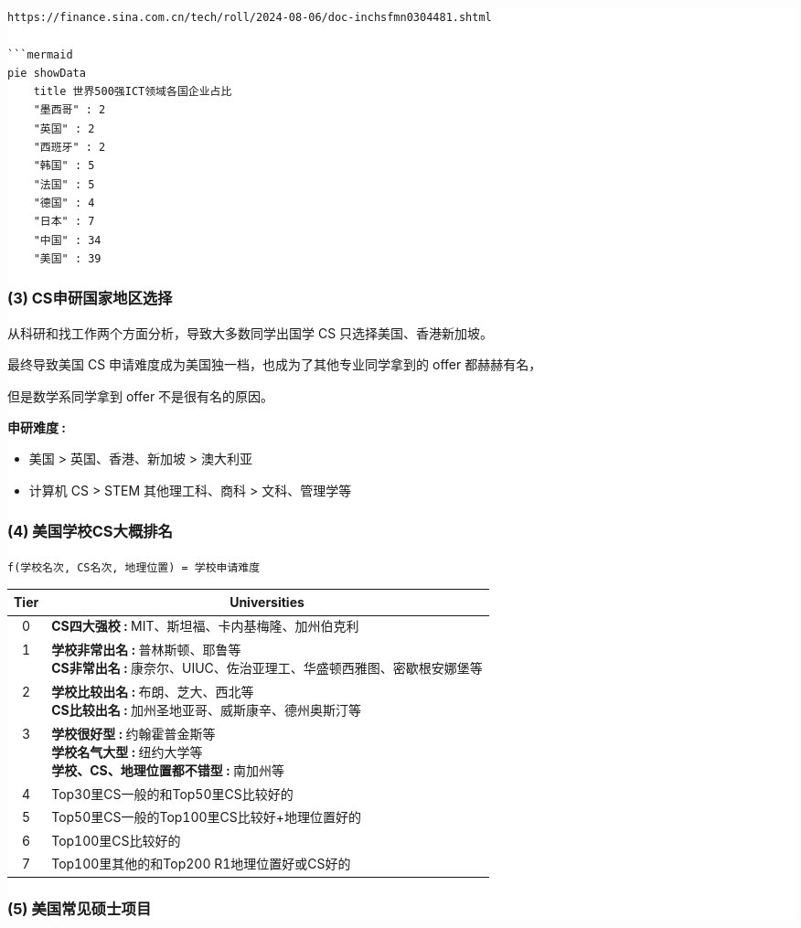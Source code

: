     https://finance.sina.com.cn/tech/roll/2024-08-06/doc-inchsfmn0304481.shtml

    ```mermaid
    pie showData
        title 世界500强ICT领域各国企业占比
        "墨西哥" : 2
        "英国" : 2
        "西班牙" : 2
        "韩国" : 5
        "法国" : 5
        "德国" : 4
        "日本" : 7
        "中国" : 34
        "美国" : 39



### (3) CS申研国家地区选择

从科研和找工作两个方面分析，导致大多数同学出国学 CS 只选择美国、香港新加坡。

最终导致美国 CS 申请难度成为美国独一档，也成为了其他专业同学拿到的 offer 都赫赫有名，

但是数学系同学拿到 offer 不是很有名的原因。

**申研难度 :** 

-   美国 > 英国、香港、新加坡 > 澳大利亚

-   计算机 CS > STEM 其他理工科、商科 > 文科、管理学等



### (4) 美国学校CS大概排名

`f(学校名次, CS名次, 地理位置) = 学校申请难度`

| Tier | Universities                                                 |
| :--: | ------------------------------------------------------------ |
|  0   | **CS四大强校 :** MIT、斯坦福、卡内基梅隆、加州伯克利         |
|  1   | **学校非常出名 :** 普林斯顿、耶鲁等<br />**CS非常出名 :** 康奈尔、UIUC、佐治亚理工、华盛顿西雅图、密歇根安娜堡等 |
|  2   | **学校比较出名 :** 布朗、芝大、西北等<br />**CS比较出名 :** 加州圣地亚哥、威斯康辛、德州奥斯汀等 |
|  3   | **学校很好型 :** 约翰霍普金斯等<br />**学校名气大型 :** 纽约大学等<br />**学校、CS、地理位置都不错型 :** 南加州等 |
|  4   | Top30里CS一般的和Top50里CS比较好的                           |
|  5   | Top50里CS一般的Top100里CS比较好+地理位置好的                 |
|  6   | Top100里CS比较好的                                           |
|  7   | Top100里其他的和Top200 R1地理位置好或CS好的                  |



### (5) 美国常见硕士项目
